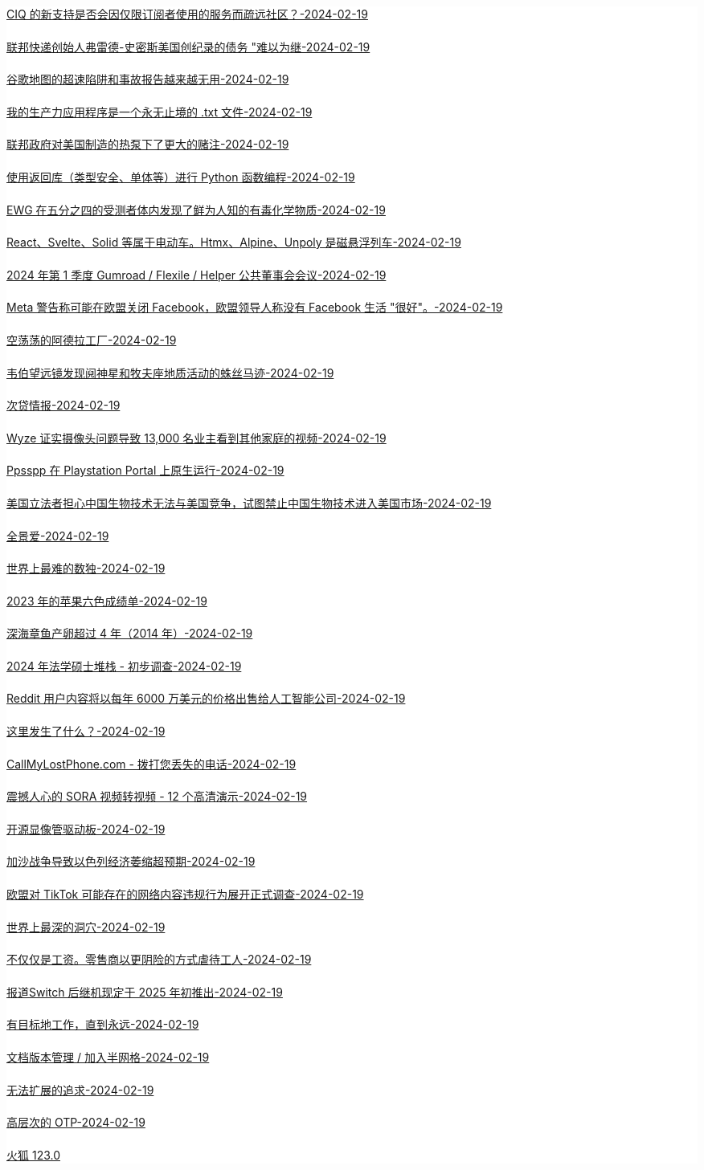 <a target=_blank rel=nofollow href="https://old.reddit.com/r/CentOS/comments/1auohj3/will_ciqs_new_support_program_alienate_the/" >CIQ 的新支持是否会因仅限订阅者使用的服务而疏远社区？-2024-02-19</a><br/><br/><a target=_blank rel=nofollow href="https://www.foxbusiness.com/economy/fedex-founder-fred-smith-u-s-record-debt-unsustainable" >联邦快递创始人弗雷德-史密斯美国创纪录的债务 "难以为继-2024-02-19</a><br/><br/><a target=_blank rel=nofollow href="https://9to5google.com/2024/02/18/google-maps-speed-trap-incident-reporting/" >谷歌地图的超速陷阱和事故报告越来越无用-2024-02-19</a><br/><br/><a target=_blank rel=nofollow href="https://jeffhuang.com/productivity_text_file/" >我的生产力应用程序是一个永无止境的 .txt 文件-2024-02-19</a><br/><br/><a target=_blank rel=nofollow href="https://www.wired.com/story/the-feds-just-bet-even-bigger-on-american-made-heat-pumps/" >联邦政府对美国制造的热泵下了更大的赌注-2024-02-19</a><br/><br/><a target=_blank rel=nofollow href="https://github.com/dry-python/returns" >使用返回库（类型安全、单体等）进行 Python 函数编程-2024-02-19</a><br/><br/><a target=_blank rel=nofollow href="https://www.ewg.org/news-insights/news/2024/02/ewg-finds-little-known-toxic-chemical-four-out-five-people-tested" >EWG 在五分之四的受测者体内发现了鲜为人知的有毒化学物质-2024-02-19</a><br/><br/><a target=_blank rel=nofollow href="https://arunvickram.github.io/blog/js-frameworks-teslas-hypermedia-apis-trains/" >React、Svelte、Solid 等属于电动车。Htmx、Alpine、Unpoly 是磁悬浮列车-2024-02-19</a><br/><br/><a target=_blank rel=nofollow href="https://www.youtube.com/watch?v=qUYSTvJnIXA" >2024 年第 1 季度 Gumroad / Flexile / Helper 公共董事会会议-2024-02-19</a><br/><br/><a target=_blank rel=nofollow href="https://www.euronews.com/next/2022/02/07/meta-threatens-to-shut-down-facebook-and-instagram-in-europe-over-data-transfer-issues" >Meta 警告称可能在欧盟关闭 Facebook，欧盟领导人称没有 Facebook 生活 "很好"。-2024-02-19</a><br/><br/><a target=_blank rel=nofollow href="https://nymag.com/intelligencer/article/adderall-shortage-adhd-medication-ascent-pharmaceuticals.html" >空荡荡的阿德拉工厂-2024-02-19</a><br/><br/><a target=_blank rel=nofollow href="https://arstechnica.com/science/2024/02/webb-telescope-spots-hints-that-eris-makemake-are-geologically-active/" >韦伯望远镜发现阋神星和牧夫座地质活动的蛛丝马迹-2024-02-19</a><br/><br/><a target=_blank rel=nofollow href="https://www.wheresyoured.at/sam-altman-fried/" >次贷情报-2024-02-19</a><br/><br/><a target=_blank rel=nofollow href="https://www.neowin.net/news/wyze-confirmed-a-camera-issue-last-week-caused-13000-owners-to-see-videos-from-other-homes/" >Wyze 证实摄像头问题导致 13,000 名业主看到其他家庭的视频-2024-02-19</a><br/><br/><a target=_blank rel=nofollow href="https://twitter.com/theflow0/status/1759627938910089575" >Ppsspp 在 Playstation Portal 上原生运行-2024-02-19</a><br/><br/><a target=_blank rel=nofollow href="https://fortune.com/2024/02/19/us-lawmakers-bills-bar-chinese-biotech-companies-fears-america-failure-compete-china/" >美国立法者担心中国生物技术无法与美国竞争，试图禁止中国生物技术进入美国市场-2024-02-19</a><br/><br/><a target=_blank rel=nofollow href="https://www.panoramai.xyz/" >全景爱-2024-02-19</a><br/><br/><a target=_blank rel=nofollow href="https://sudoku2.com/sudoku-tips/The-hardest-sudoku-in-the-world/" >世界上最难的数独-2024-02-19</a><br/><br/><a target=_blank rel=nofollow href="https://sixcolors.com/post/2024/02/apple-in-2023-the-six-colors-report-card/" >2023 年的苹果六色成绩单-2024-02-19</a><br/><br/><a target=_blank rel=nofollow href="https://www.mbari.org/news/deep-sea-octopus-broods-eggs-for-over-four-years-longer-than-any-known-animal/" >深海章鱼产卵超过 4 年（2014 年）-2024-02-19</a><br/><br/><a target=_blank rel=nofollow href="https://medium.com/plain-simple-software/the-llm-app-stack-2024-eac28b9dc1e7" >2024 年法学硕士堆栈 - 初步调查-2024-02-19</a><br/><br/><a target=_blank rel=nofollow href="https://9to5mac.com/2024/02/19/reddit-user-content-being-sold/" >Reddit 用户内容将以每年 6000 万美元的价格出售给人工智能公司-2024-02-19</a><br/><br/><a target=_blank rel=nofollow href="https://news.ycombinator.com/threads?id=stdclass" >这里发生了什么？-2024-02-19</a><br/><br/><a target=_blank rel=nofollow href="https://www.callmylostphone.com/" >CallMyLostPhone.com - 拨打您丢失的电话-2024-02-19</a><br/><br/><a target=_blank rel=nofollow href="https://www.youtube.com/watch?v=a2yGs8bEeQg" >震撼人心的 SORA 视频转视频 - 12 个高清演示-2024-02-19</a><br/><br/><a target=_blank rel=nofollow href="https://github.com/tdaede/td-crt" >开源显像管驱动板-2024-02-19</a><br/><br/><a target=_blank rel=nofollow href="https://www.bbc.com/news/business-68337731" >加沙战争导致以色列经济萎缩超预期-2024-02-19</a><br/><br/><a target=_blank rel=nofollow href="https://www.reuters.com/technology/eu-opens-formal-proceedings-against-tiktok-under-digital-services-act-2024-02-19/" >欧盟对 TikTok 可能存在的网络内容违规行为展开正式调查-2024-02-19</a><br/><br/><a target=_blank rel=nofollow href="https://www.wondermondo.com/krubera-cave-voronya-cave/" >世界上最深的洞穴-2024-02-19</a><br/><br/><a target=_blank rel=nofollow href="https://www.nytimes.com/2024/02/19/opinion/part-time-workers-usa.html" >不仅仅是工资。零售商以更阴险的方式虐待工人-2024-02-19</a><br/><br/><a target=_blank rel=nofollow href="https://arstechnica.com/gaming/2024/02/multiple-reports-suggest-early-2025-launch-for-switch-2/" >报道Switch 后继机现定于 2025 年初推出-2024-02-19</a><br/><br/><a target=_blank rel=nofollow href="https://hakaimagazine.com/news/working-with-purpose-forever/" >有目标地工作，直到永远-2024-02-19</a><br/><br/><a target=_blank rel=nofollow href="https://www.eno-writer.com/005-document-versioning-join-semilattices/" >文档版本管理 / 加入半网格-2024-02-19</a><br/><br/><a target=_blank rel=nofollow href="https://www.workingtheorys.com/p/pursuits-that-cant-scale" >无法扩展的追求-2024-02-19</a><br/><br/><a target=_blank rel=nofollow href="https://adoptingerlang.org/docs/development/otp_high_level/" >高层次的 OTP-2024-02-19</a><br/><br/><a target=_blank rel=nofollow href="https://www.phoronix.com/news/Mozilla-Firefox-123-Released" >火狐 123.0